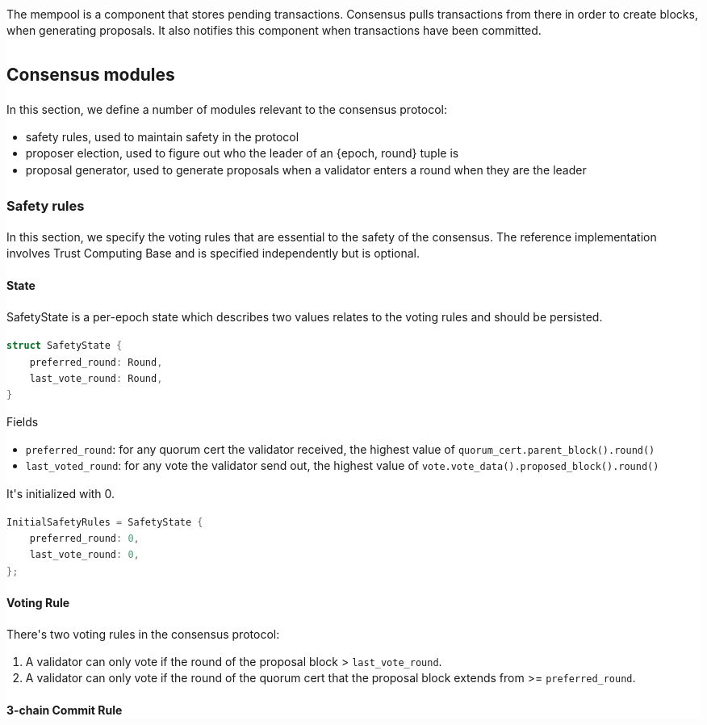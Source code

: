 The mempool is a component that stores pending transactions.
Consensus pulls transactions from there in order to create blocks, when generating proposals.
It also notifies this component when transactions have been committed.

## Consensus modules

In this section, we define a number of modules relevant to the consensus protocol:

* safety rules, used to maintain safety in the protocol
* proposer election, used to figure out who the leader of an {epoch, round} tuple is
* proposal generator, used to generate proposals when a validator enters a round when they are the leader

### Safety rules

In this section, we specify the voting rules that are essential to the safety of the consensus. The reference implementation involves Trust Computing Base and is specified independently but is optional.

#### State

SafetyState is a per-epoch state which describes two values relates to the voting rules and should be persisted.

```rust
struct SafetyState {
    preferred_round: Round,
    last_vote_round: Round,
}
```

Fields

* `preferred_round`: for any quorum cert the validator received, the highest value of `quorum_cert.parent_block().round()`
* `last_voted_round`: for any vote the validator send out, the highest value of `vote.vote_data().proposed_block().round()`

It's initialized with 0.

```rust
InitialSafetyRules = SafetyState {
    preferred_round: 0,
    last_vote_round: 0,
};
```

#### Voting Rule

There's two voting rules in the consensus protocol:

1. A validator can only vote if the round of the proposal block > `last_vote_round`.
2. A validator can only vote if the round of the quorum cert that the proposal block extends from >= `preferred_round`.

#### 3-chain Commit Rule
